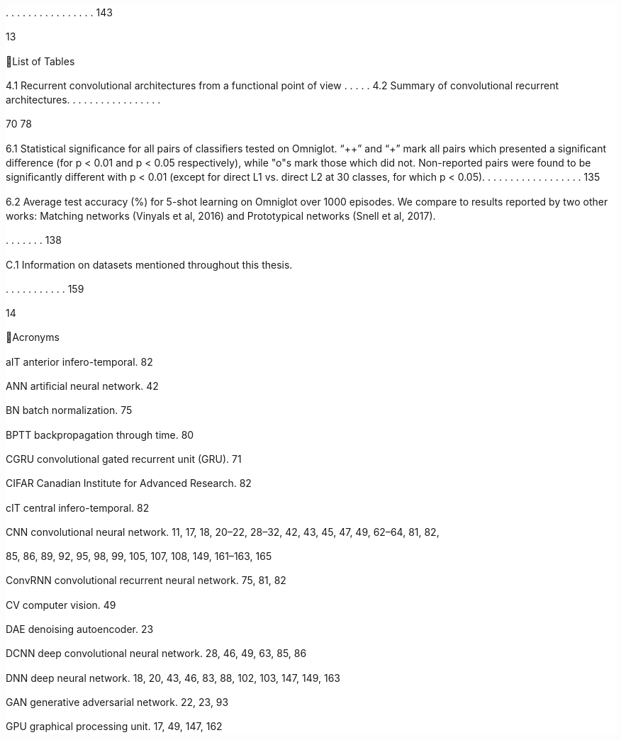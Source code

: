 . . . . . . . . . . . . . . . . 143

13

List of Tables

4.1 Recurrent convolutional architectures from a functional point of view . . . . .
4.2 Summary of convolutional recurrent architectures. . . . . . . . . . . . . . . . .

70
78

6.1 Statistical signiﬁcance for all pairs of classiﬁers tested on Omniglot. “++” and
“+” mark all pairs which presented a signiﬁcant diﬀerence (for p < 0.01 and
p < 0.05 respectively), while "o"s mark those which did not. Non-reported
pairs were found to be signiﬁcantly diﬀerent with p < 0.01 (except for direct
L1 vs. direct L2 at 30 classes, for which p < 0.05). . . . . . . . . . . . . . . . . . 135

6.2 Average test accuracy (%) for 5-shot learning on Omniglot over 1000 episodes.
We compare to results reported by two other works: Matching networks
(Vinyals et al, 2016) and Prototypical networks (Snell et al, 2017).

. . . . . . . 138

C.1 Information on datasets mentioned throughout this thesis.

. . . . . . . . . . . 159

14

Acronyms

aIT anterior infero-temporal. 82

ANN artiﬁcial neural network. 42

BN batch normalization. 75

BPTT backpropagation through time. 80

CGRU convolutional gated recurrent unit (GRU). 71

CIFAR Canadian Institute for Advanced Research. 82

cIT central infero-temporal. 82

CNN convolutional neural network. 11, 17, 18, 20–22, 28–32, 42, 43, 45, 47, 49, 62–64, 81, 82,

85, 86, 89, 92, 95, 98, 99, 105, 107, 108, 149, 161–163, 165

ConvRNN convolutional recurrent neural network. 75, 81, 82

CV computer vision. 49

DAE denoising autoencoder. 23

DCNN deep convolutional neural network. 28, 46, 49, 63, 85, 86

DNN deep neural network. 18, 20, 43, 46, 83, 88, 102, 103, 147, 149, 163

GAN generative adversarial network. 22, 23, 93

GPU graphical processing unit. 17, 49, 147, 162
